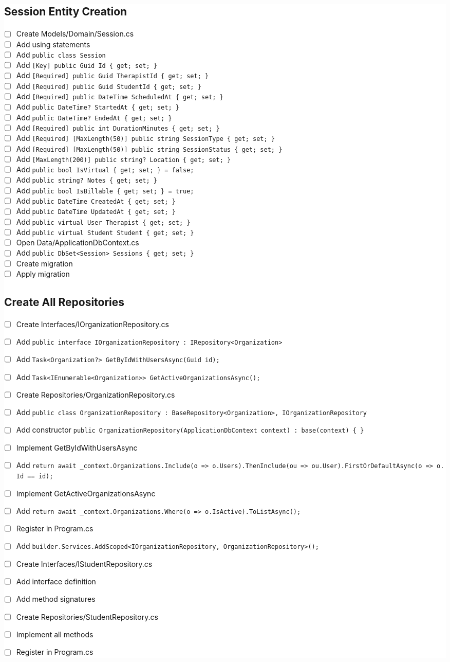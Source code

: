 ## Session Entity Creation

- [ ] Create Models/Domain/Session.cs
- [ ] Add using statements
- [ ] Add `public class Session`
- [ ] Add `[Key] public Guid Id { get; set; }`
- [ ] Add `[Required] public Guid TherapistId { get; set; }`
- [ ] Add `[Required] public Guid StudentId { get; set; }`
- [ ] Add `[Required] public DateTime ScheduledAt { get; set; }`
- [ ] Add `public DateTime? StartedAt { get; set; }`
- [ ] Add `public DateTime? EndedAt { get; set; }`
- [ ] Add `[Required] public int DurationMinutes { get; set; }`
- [ ] Add `[Required] [MaxLength(50)] public string SessionType { get; set; }`
- [ ] Add `[Required] [MaxLength(50)] public string SessionStatus { get; set; }`
- [ ] Add `[MaxLength(200)] public string? Location { get; set; }`
- [ ] Add `public bool IsVirtual { get; set; } = false;`
- [ ] Add `public string? Notes { get; set; }`
- [ ] Add `public bool IsBillable { get; set; } = true;`
- [ ] Add `public DateTime CreatedAt { get; set; }`
- [ ] Add `public DateTime UpdatedAt { get; set; }`
- [ ] Add `public virtual User Therapist { get; set; }`
- [ ] Add `public virtual Student Student { get; set; }`
- [ ] Open Data/ApplicationDbContext.cs
- [ ] Add `public DbSet<Session> Sessions { get; set; }`
- [ ] Create migration
- [ ] Apply migration

## Create All Repositories

- [ ] Create Interfaces/IOrganizationRepository.cs
- [ ] Add `public interface IOrganizationRepository : IRepository<Organization>`
- [ ] Add `Task<Organization?> GetByIdWithUsersAsync(Guid id);`
- [ ] Add `Task<IEnumerable<Organization>> GetActiveOrganizationsAsync();`
- [ ] Create Repositories/OrganizationRepository.cs
- [ ] Add `public class OrganizationRepository : BaseRepository<Organization>, IOrganizationRepository`
- [ ] Add constructor `public OrganizationRepository(ApplicationDbContext context) : base(context) { }`
- [ ] Implement GetByIdWithUsersAsync
- [ ] Add `return await _context.Organizations.Include(o => o.Users).ThenInclude(ou => ou.User).FirstOrDefaultAsync(o => o.Id == id);`
- [ ] Implement GetActiveOrganizationsAsync
- [ ] Add `return await _context.Organizations.Where(o => o.IsActive).ToListAsync();`
- [ ] Register in Program.cs
- [ ] Add `builder.Services.AddScoped<IOrganizationRepository, OrganizationRepository>();`

- [ ] Create Interfaces/IStudentRepository.cs
- [ ] Add interface definition
- [ ] Add method signatures
- [ ] Create Repositories/StudentRepository.cs
- [ ] Implement all methods
- [ ] Register in Program.cs
